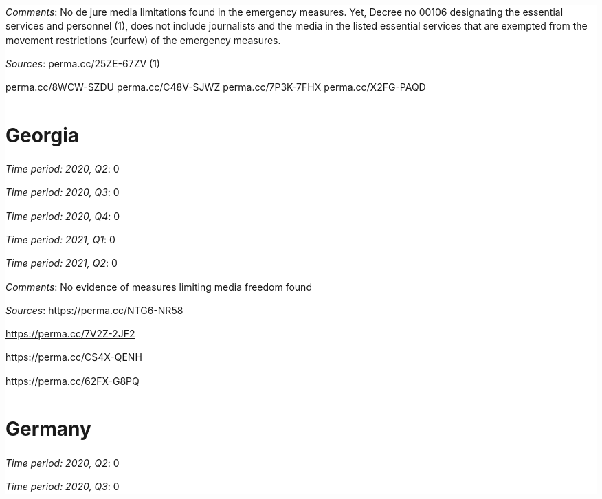  

*Comments*:
 No de jure media limitations found in the emergency measures.
Yet, Decree no 00106 designating the essential services and personnel (1), does not include journalists and the media in the listed essential services that are exempted from the movement restrictions (curfew) of the emergency measures. 

*Sources*:
 perma.cc/25ZE-67ZV
(1)

perma.cc/8WCW-SZDU
perma.cc/C48V-SJWZ
perma.cc/7P3K-7FHX
perma.cc/X2FG-PAQD




# Georgia 
*Time period: 2020, Q2*: 0

 
*Time period: 2020, Q3*: 0

 
*Time period: 2020, Q4*: 0

 
*Time period: 2021, Q1*: 0

 
*Time period: 2021, Q2*: 0

 

*Comments*:
 No evidence of measures limiting media freedom found 

*Sources*:
 https://perma.cc/NTG6-NR58


https://perma.cc/7V2Z-2JF2


https://perma.cc/CS4X-QENH


https://perma.cc/62FX-G8PQ






# Germany 
*Time period: 2020, Q2*: 0

 
*Time period: 2020, Q3*: 0

 